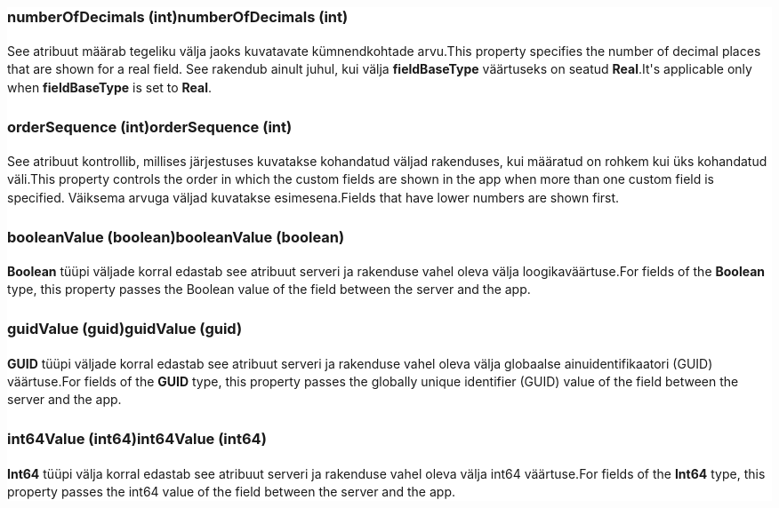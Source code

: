 ### <a name="numberofdecimals-int"></a><span data-ttu-id="cb2eb-182">numberOfDecimals (int)</span><span class="sxs-lookup"><span data-stu-id="cb2eb-182">numberOfDecimals (int)</span></span>

<span data-ttu-id="cb2eb-183">See atribuut määrab tegeliku välja jaoks kuvatavate kümnendkohtade arvu.</span><span class="sxs-lookup"><span data-stu-id="cb2eb-183">This property specifies the number of decimal places that are shown for a real field.</span></span> <span data-ttu-id="cb2eb-184">See rakendub ainult juhul, kui välja **fieldBaseType** väärtuseks on seatud **Real**.</span><span class="sxs-lookup"><span data-stu-id="cb2eb-184">It's applicable only when **fieldBaseType** is set to **Real**.</span></span>

### <a name="ordersequence-int"></a><span data-ttu-id="cb2eb-185">orderSequence (int)</span><span class="sxs-lookup"><span data-stu-id="cb2eb-185">orderSequence (int)</span></span>

<span data-ttu-id="cb2eb-186">See atribuut kontrollib, millises järjestuses kuvatakse kohandatud väljad rakenduses, kui määratud on rohkem kui üks kohandatud väli.</span><span class="sxs-lookup"><span data-stu-id="cb2eb-186">This property controls the order in which the custom fields are shown in the app when more than one custom field is specified.</span></span> <span data-ttu-id="cb2eb-187">Väiksema arvuga väljad kuvatakse esimesena.</span><span class="sxs-lookup"><span data-stu-id="cb2eb-187">Fields that have lower numbers are shown first.</span></span>

### <a name="booleanvalue-boolean"></a><span data-ttu-id="cb2eb-188">booleanValue (boolean)</span><span class="sxs-lookup"><span data-stu-id="cb2eb-188">booleanValue (boolean)</span></span>

<span data-ttu-id="cb2eb-189">**Boolean** tüüpi väljade korral edastab see atribuut serveri ja rakenduse vahel oleva välja loogikaväärtuse.</span><span class="sxs-lookup"><span data-stu-id="cb2eb-189">For fields of the **Boolean** type, this property passes the Boolean value of the field between the server and the app.</span></span>

### <a name="guidvalue-guid"></a><span data-ttu-id="cb2eb-190">guidValue (guid)</span><span class="sxs-lookup"><span data-stu-id="cb2eb-190">guidValue (guid)</span></span>

<span data-ttu-id="cb2eb-191">**GUID** tüüpi väljade korral edastab see atribuut serveri ja rakenduse vahel oleva välja globaalse ainuidentifikaatori (GUID) väärtuse.</span><span class="sxs-lookup"><span data-stu-id="cb2eb-191">For fields of the **GUID** type, this property passes the globally unique identifier (GUID) value of the field between the server and the app.</span></span>

### <a name="int64value-int64"></a><span data-ttu-id="cb2eb-192">int64Value (int64)</span><span class="sxs-lookup"><span data-stu-id="cb2eb-192">int64Value (int64)</span></span>

<span data-ttu-id="cb2eb-193">**Int64** tüüpi välja korral edastab see atribuut serveri ja rakenduse vahel oleva välja int64 väärtuse.</span><span class="sxs-lookup"><span data-stu-id="cb2eb-193">For fields of the **Int64** type, this property passes the int64 value of the field between the server and the app.</span></span>

